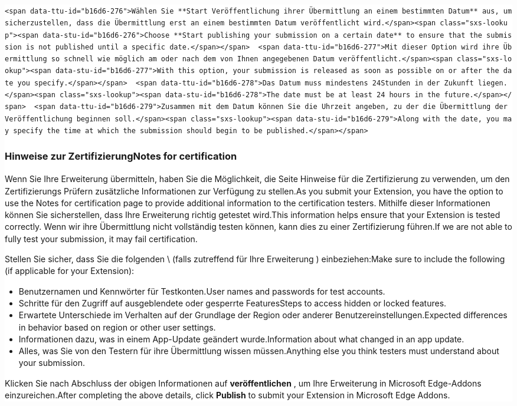     <span data-ttu-id="b16d6-276">Wählen Sie **Start Veröffentlichung ihrer Übermittlung an einem bestimmten Datum** aus, um sicherzustellen, dass die Übermittlung erst an einem bestimmten Datum veröffentlicht wird.</span><span class="sxs-lookup"><span data-stu-id="b16d6-276">Choose **Start publishing your submission on a certain date** to ensure that the submission is not published until a specific date.</span></span>  <span data-ttu-id="b16d6-277">Mit dieser Option wird ihre Übermittlung so schnell wie möglich am oder nach dem von Ihnen angegebenen Datum veröffentlicht.</span><span class="sxs-lookup"><span data-stu-id="b16d6-277">With this option, your submission is released as soon as possible on or after the date you specify.</span></span>  <span data-ttu-id="b16d6-278">Das Datum muss mindestens 24Stunden in der Zukunft liegen.</span><span class="sxs-lookup"><span data-stu-id="b16d6-278">The date must be at least 24 hours in the future.</span></span>  <span data-ttu-id="b16d6-279">Zusammen mit dem Datum können Sie die Uhrzeit angeben, zu der die Übermittlung der Veröffentlichung beginnen soll.</span><span class="sxs-lookup"><span data-stu-id="b16d6-279">Along with the date, you may specify the time at which the submission should begin to be published.</span></span>  

### <span data-ttu-id="b16d6-280">Hinweise zur Zertifizierung</span><span class="sxs-lookup"><span data-stu-id="b16d6-280">Notes for certification</span></span>  

<span data-ttu-id="b16d6-281">Wenn Sie Ihre Erweiterung übermitteln, haben Sie die Möglichkeit, die Seite Hinweise für die Zertifizierung zu verwenden, um den Zertifizierungs Prüfern zusätzliche Informationen zur Verfügung zu stellen.</span><span class="sxs-lookup"><span data-stu-id="b16d6-281">As you submit your Extension, you have the option to use the Notes for certification page to provide additional information to the certification testers.</span></span>  <span data-ttu-id="b16d6-282">Mithilfe dieser Informationen können Sie sicherstellen, dass Ihre Erweiterung richtig getestet wird.</span><span class="sxs-lookup"><span data-stu-id="b16d6-282">This information helps ensure that your Extension is tested correctly.</span></span>  <span data-ttu-id="b16d6-283">Wenn wir ihre Übermittlung nicht vollständig testen können, kann dies zu einer Zertifizierung führen.</span><span class="sxs-lookup"><span data-stu-id="b16d6-283">If we are not able to fully test your submission, it may fail certification.</span></span>  

<span data-ttu-id="b16d6-284">Stellen Sie sicher, dass Sie die folgenden \ (falls zutreffend für Ihre Erweiterung \) einbeziehen:</span><span class="sxs-lookup"><span data-stu-id="b16d6-284">Make sure to include the following \(if applicable for your Extension\):</span></span>  

*   <span data-ttu-id="b16d6-285">Benutzernamen und Kennwörter für Testkonten.</span><span class="sxs-lookup"><span data-stu-id="b16d6-285">User names and passwords for test accounts.</span></span>  
*   <span data-ttu-id="b16d6-286">Schritte für den Zugriff auf ausgeblendete oder gesperrte Features</span><span class="sxs-lookup"><span data-stu-id="b16d6-286">Steps to access hidden or locked features.</span></span>  
*   <span data-ttu-id="b16d6-287">Erwartete Unterschiede im Verhalten auf der Grundlage der Region oder anderer Benutzereinstellungen.</span><span class="sxs-lookup"><span data-stu-id="b16d6-287">Expected differences in behavior based on region or other user settings.</span></span>  
*   <span data-ttu-id="b16d6-288">Informationen dazu, was in einem App-Update geändert wurde.</span><span class="sxs-lookup"><span data-stu-id="b16d6-288">Information about what changed in an app update.</span></span>  
*   <span data-ttu-id="b16d6-289">Alles, was Sie von den Testern für ihre Übermittlung wissen müssen.</span><span class="sxs-lookup"><span data-stu-id="b16d6-289">Anything else you think testers must understand about your submission.</span></span>  

<span data-ttu-id="b16d6-290">Klicken Sie nach Abschluss der obigen Informationen auf **veröffentlichen** , um Ihre Erweiterung in Microsoft Edge-Addons einzureichen.</span><span class="sxs-lookup"><span data-stu-id="b16d6-290">After completing the above details, click **Publish** to submit your Extension in Microsoft Edge Addons.</span></span>  
